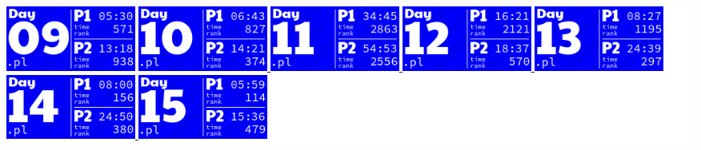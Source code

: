   <img src=".aoc_tiles/tiles/2020/09.png" width="161px">
</a>
<a href="2020/10.pl">
  <img src=".aoc_tiles/tiles/2020/10.png" width="161px">
</a>
<a href="2020/11.pl">
  <img src=".aoc_tiles/tiles/2020/11.png" width="161px">
</a>
<a href="2020/12.pl">
  <img src=".aoc_tiles/tiles/2020/12.png" width="161px">
</a>
<a href="2020/13.pl">
  <img src=".aoc_tiles/tiles/2020/13.png" width="161px">
</a>
<a href="2020/14.pl">
  <img src=".aoc_tiles/tiles/2020/14.png" width="161px">
</a>
<a href="2020/15.pl">
  <img src=".aoc_tiles/tiles/2020/15.png" width="161px">
</a>
<a href="2020/16.pl">